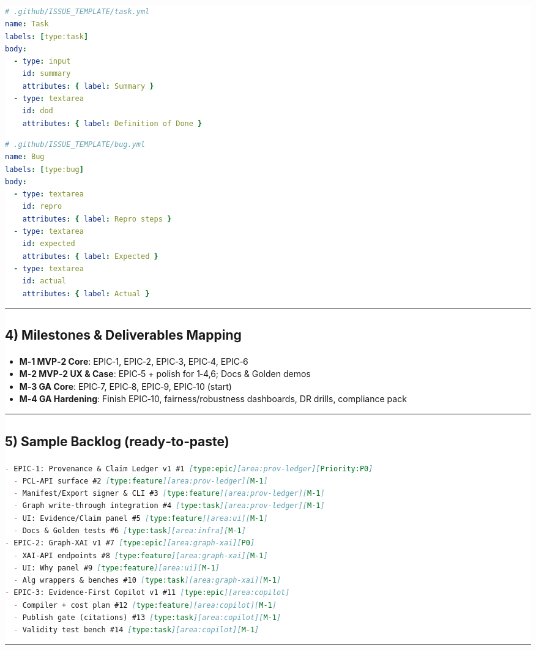 ```yaml
# .github/ISSUE_TEMPLATE/task.yml
name: Task
labels: [type:task]
body:
  - type: input
    id: summary
    attributes: { label: Summary }
  - type: textarea
    id: dod
    attributes: { label: Definition of Done }
```

```yaml
# .github/ISSUE_TEMPLATE/bug.yml
name: Bug
labels: [type:bug]
body:
  - type: textarea
    id: repro
    attributes: { label: Repro steps }
  - type: textarea
    id: expected
    attributes: { label: Expected }
  - type: textarea
    id: actual
    attributes: { label: Actual }
```

---

## 4) Milestones & Deliverables Mapping

- **M‑1 MVP‑2 Core**: EPIC‑1, EPIC‑2, EPIC‑3, EPIC‑4, EPIC‑6
- **M‑2 MVP‑2 UX & Case**: EPIC‑5 + polish for 1‑4,6; Docs & Golden demos
- **M‑3 GA Core**: EPIC‑7, EPIC‑8, EPIC‑9, EPIC‑10 (start)
- **M‑4 GA Hardening**: Finish EPIC‑10, fairness/robustness dashboards, DR drills, compliance pack

---

## 5) Sample Backlog (ready‑to‑paste)

```md
- EPIC‑1: Provenance & Claim Ledger v1 #1 [type:epic][area:prov-ledger][Priority:P0]
  - PCL‑API surface #2 [type:feature][area:prov-ledger][M‑1]
  - Manifest/Export signer & CLI #3 [type:feature][area:prov-ledger][M‑1]
  - Graph write‑through integration #4 [type:task][area:prov-ledger][M‑1]
  - UI: Evidence/Claim panel #5 [type:feature][area:ui][M‑1]
  - Docs & Golden tests #6 [type:task][area:infra][M‑1]
- EPIC‑2: Graph‑XAI v1 #7 [type:epic][area:graph-xai][P0]
  - XAI‑API endpoints #8 [type:feature][area:graph-xai][M‑1]
  - UI: Why panel #9 [type:feature][area:ui][M‑1]
  - Alg wrappers & benches #10 [type:task][area:graph-xai][M‑1]
- EPIC‑3: Evidence‑First Copilot v1 #11 [type:epic][area:copilot]
  - Compiler + cost plan #12 [type:feature][area:copilot][M‑1]
  - Publish gate (citations) #13 [type:task][area:copilot][M‑1]
  - Validity test bench #14 [type:task][area:copilot][M‑1]
```

---